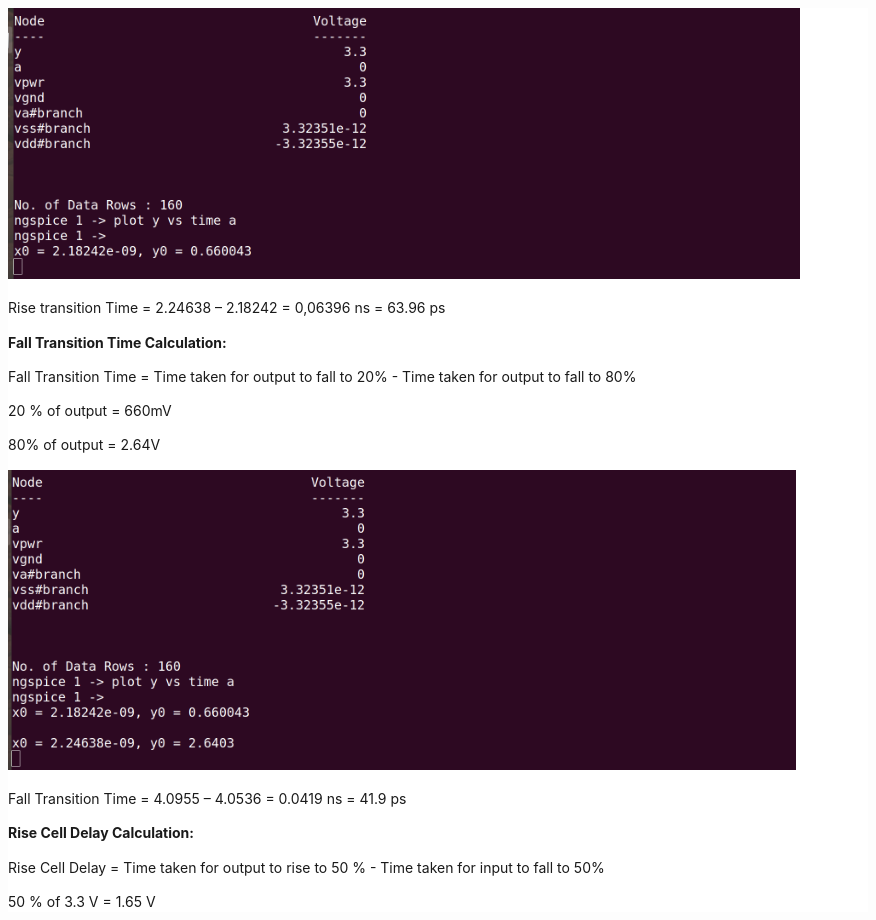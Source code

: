 ![](image/59.png)

Rise transition Time = 2.24638 – 2.18242 = 0,06396 ns = 63.96 ps

**Fall Transition Time Calculation:**

Fall Transition Time = Time taken for output to fall to 20% - Time taken for output to fall to 80%

20 % of output = 660mV

80% of output = 2.64V

![](image/60.png)

Fall Transition Time = 4.0955 – 4.0536 = 0.0419 ns = 41.9 ps

**Rise Cell Delay Calculation:**

Rise Cell Delay = Time taken for output to rise to 50 % - Time taken for input to fall to 50%

50 % of 3.3 V = 1.65 V
